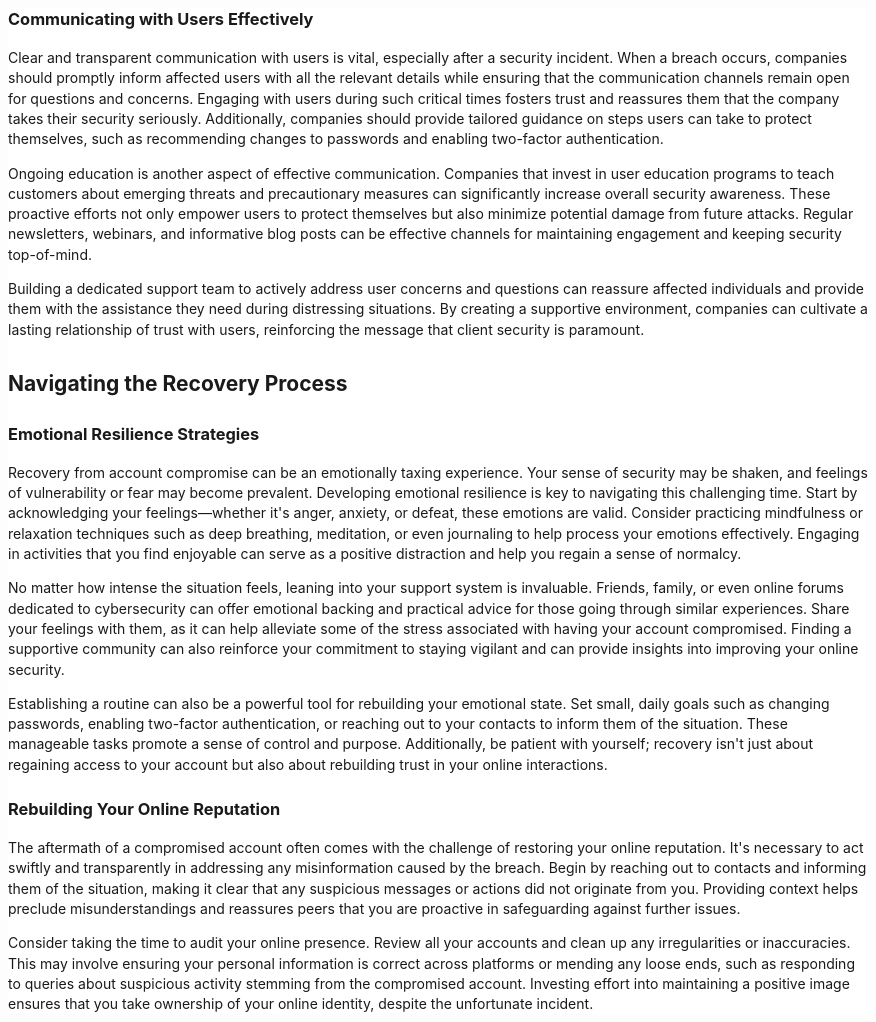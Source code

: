 <h3>Communicating with Users Effectively</h3>
<p>Clear and transparent communication with users is vital, especially after a security incident. When a breach occurs, companies should promptly inform affected users with all the relevant details while ensuring that the communication channels remain open for questions and concerns. Engaging with users during such critical times fosters trust and reassures them that the company takes their security seriously. Additionally, companies should provide tailored guidance on steps users can take to protect themselves, such as recommending changes to passwords and enabling two-factor authentication.</p>

<p>Ongoing education is another aspect of effective communication. Companies that invest in user education programs to teach customers about emerging threats and precautionary measures can significantly increase overall security awareness. These proactive efforts not only empower users to protect themselves but also minimize potential damage from future attacks. Regular newsletters, webinars, and informative blog posts can be effective channels for maintaining engagement and keeping security top-of-mind.</p>

<p>Building a dedicated support team to actively address user concerns and questions can reassure affected individuals and provide them with the assistance they need during distressing situations. By creating a supportive environment, companies can cultivate a lasting relationship of trust with users, reinforcing the message that client security is paramount.</p><h2>Navigating the Recovery Process</h2>

<h3>Emotional Resilience Strategies</h3>
<p>Recovery from account compromise can be an emotionally taxing experience. Your sense of security may be shaken, and feelings of vulnerability or fear may become prevalent. Developing emotional resilience is key to navigating this challenging time. Start by acknowledging your feelings—whether it's anger, anxiety, or defeat, these emotions are valid. Consider practicing mindfulness or relaxation techniques such as deep breathing, meditation, or even journaling to help process your emotions effectively. Engaging in activities that you find enjoyable can serve as a positive distraction and help you regain a sense of normalcy.</p>

<p>No matter how intense the situation feels, leaning into your support system is invaluable. Friends, family, or even online forums dedicated to cybersecurity can offer emotional backing and practical advice for those going through similar experiences. Share your feelings with them, as it can help alleviate some of the stress associated with having your account compromised. Finding a supportive community can also reinforce your commitment to staying vigilant and can provide insights into improving your online security.</p>

<p>Establishing a routine can also be a powerful tool for rebuilding your emotional state. Set small, daily goals such as changing passwords, enabling two-factor authentication, or reaching out to your contacts to inform them of the situation. These manageable tasks promote a sense of control and purpose. Additionally, be patient with yourself; recovery isn't just about regaining access to your account but also about rebuilding trust in your online interactions.</p>

<h3>Rebuilding Your Online Reputation</h3>
<p>The aftermath of a compromised account often comes with the challenge of restoring your online reputation. It's necessary to act swiftly and transparently in addressing any misinformation caused by the breach. Begin by reaching out to contacts and informing them of the situation, making it clear that any suspicious messages or actions did not originate from you. Providing context helps preclude misunderstandings and reassures peers that you are proactive in safeguarding against further issues.</p>

<p>Consider taking the time to audit your online presence. Review all your accounts and clean up any irregularities or inaccuracies. This may involve ensuring your personal information is correct across platforms or mending any loose ends, such as responding to queries about suspicious activity stemming from the compromised account. Investing effort into maintaining a positive image ensures that you take ownership of your online identity, despite the unfortunate incident.</p>
